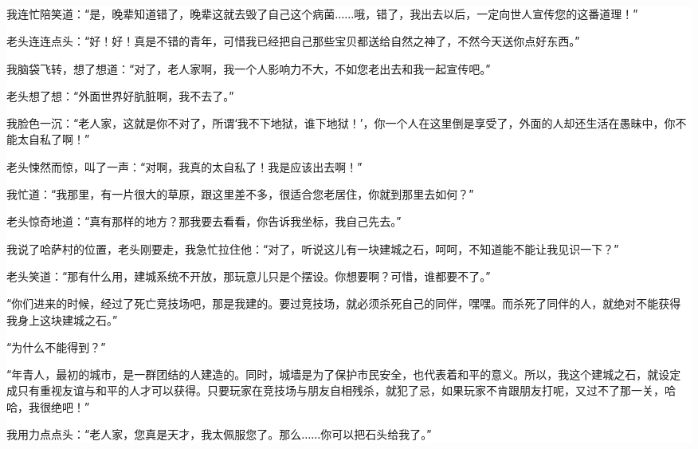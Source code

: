 我连忙陪笑道：“是，晚辈知道错了，晚辈这就去毁了自己这个病菌……哦，错了，我出去以后，一定向世人宣传您的这番道理！”

老头连连点头：“好！好！真是不错的青年，可惜我已经把自己那些宝贝都送给自然之神了，不然今天送你点好东西。”

我脑袋飞转，想了想道：“对了，老人家啊，我一个人影响力不大，不如您老出去和我一起宣传吧。”

老头想了想：“外面世界好肮脏啊，我不去了。”

我脸色一沉：“老人家，这就是你不对了，所谓‘我不下地狱，谁下地狱！’，你一个人在这里倒是享受了，外面的人却还生活在愚昧中，你不能太自私了啊！”

老头悚然而惊，叫了一声：“对啊，我真的太自私了！我是应该出去啊！”

我忙道：“我那里，有一片很大的草原，跟这里差不多，很适合您老居住，你就到那里去如何？”

老头惊奇地道：“真有那样的地方？那我要去看看，你告诉我坐标，我自己先去。”

我说了哈萨村的位置，老头刚要走，我急忙拉住他：“对了，听说这儿有一块建城之石，呵呵，不知道能不能让我见识一下？”

老头笑道：“那有什么用，建城系统不开放，那玩意儿只是个摆设。你想要啊？可惜，谁都要不了。”

“你们进来的时候，经过了死亡竞技场吧，那是我建的。要过竞技场，就必须杀死自己的同伴，嘿嘿。而杀死了同伴的人，就绝对不能获得我身上这块建城之石。”

“为什么不能得到？”

“年青人，最初的城市，是一群团结的人建造的。同时，城墙是为了保护市民安全，也代表着和平的意义。所以，我这个建城之石，就设定成只有重视友谊与和平的人才可以获得。只要玩家在竞技场与朋友自相残杀，就犯了忌，如果玩家不肯跟朋友打呢，又过不了那一关，哈哈，我很绝吧！”

我用力点点头：“老人家，您真是天才，我太佩服您了。那么……你可以把石头给我了。”

